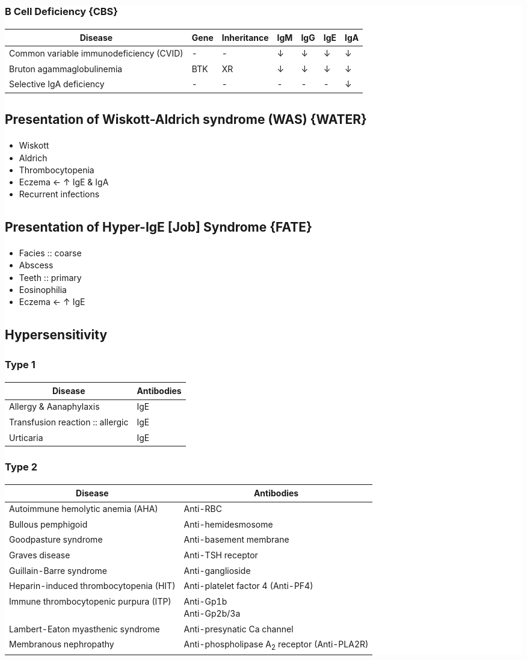 ### B Cell Deficiency {CBS}

|Disease|Gene|Inheritance|IgM|IgG|IgE|IgA|
|-|-|-|-|-|-|-|
|Common variable immunodeficiency (CVID)|-|-|↓|↓|↓|↓|
|Bruton agammaglobulinemia|BTK|XR|↓|↓|↓|↓|
|Selective IgA deficiency|-|-|-|-|-|↓|

## Presentation of Wiskott-Aldrich syndrome (WAS) {WATER}

- Wiskott
- Aldrich
- Thrombocytopenia
- Eczema ← ↑ IgE & IgA
- Recurrent infections

## Presentation of Hyper-IgE [Job] Syndrome {FATE}

- Facies :: coarse
- Abscess
- Teeth :: primary
- Eosinophilia
- Eczema ← ↑ IgE

## Hypersensitivity

### Type 1

|Disease|Antibodies|
|-|-|
|Allergy & Aanaphylaxis|IgE|
|Transfusion reaction :: allergic|IgE|
|Urticaria|IgE|

### Type 2

|Disease|Antibodies|
|-|-|
|Autoimmune hemolytic anemia (AHA)|Anti-RBC|
|Bullous pemphigoid|Anti-hemidesmosome|
|Goodpasture syndrome|Anti-basement membrane|
|Graves disease|Anti-TSH receptor|
|Guillain-Barre syndrome|Anti-ganglioside|
|Heparin-induced thrombocytopenia (HIT)|Anti-platelet factor 4 (Anti-PF4)|
|Immune thrombocytopenic purpura (ITP)|Anti-Gp1b<br>Anti-Gp2b/3a|
|Lambert-Eaton myasthenic syndrome|Anti-presynatic Ca channel|
|Membranous nephropathy|Anti-phospholipase A<sub>2</sub> receptor (Anti-PLA2R)|
